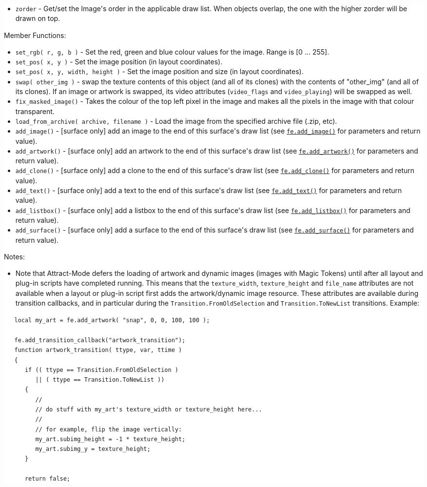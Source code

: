    * `zorder` - Get/set the Image's order in the applicable draw list.  When
     objects overlap, the one with the higher zorder will be drawn on top.

Member Functions:

   * `set_rgb( r, g, b )` - Set the red, green and blue colour values for the
     image.  Range is [0 ... 255].
   * `set_pos( x, y )` - Set the image position (in layout coordinates).
   * `set_pos( x, y, width, height )` - Set the image position and size (in
     layout coordinates).
   * `swap( other_img )` - swap the texture contents of this object (and all
     of its clones) with the contents of "other_img" (and all of its clones).
     If an image or artwork is swapped, its video attributes (`video_flags`
     and `video_playing`) will be swapped as well.
   * `fix_masked_image()` - Takes the colour of the top left pixel in the image
     and makes all the pixels in the image with that colour transparent.
   * `load_from_archive( archive, filename )` - Load the image from the
     specified archive file (.zip, etc).
   * `add_image()` - [surface only] add an image to the end of this surface's
     draw list (see [`fe.add_image()`](#add_image) for parameters and return
     value).
   * `add_artwork()` - [surface only] add an artwork to the end of this
     surface's draw list (see [`fe.add_artwork()`](#add_artwork) for parameters
     and return value).
   * `add_clone()` - [surface only] add a clone to the end of this surface's
     draw list (see [`fe.add_clone()`](#add_clone) for parameters and return
     value).
   * `add_text()` - [surface only] add a text to the end of this surface's draw
     list (see [`fe.add_text()`](#add_text) for parameters and return value).
   * `add_listbox()` - [surface only] add a listbox to the end of this
     surface's draw list (see [`fe.add_listbox()`](#add_listbox) for parameters
     and return value).
   * `add_surface()` - [surface only] add a surface to the end of this
     surface's draw list (see [`fe.add_surface()`](#add_surface) for parameters
     and return value).

<a name="ImageNotes" />
Notes:

   * Note that Attract-Mode defers the loading of artwork and dynamic images
     (images with Magic Tokens) until after all layout and plug-in scripts have
     completed running.  This means that the `texture_width`, `texture_height`
     and `file_name` attributes are not available when a layout or plug-in
     script first adds the artwork/dynamic image resource.  These attributes
     are available during transition callbacks, and in particular during the
     `Transition.FromOldSelection` and `Transition.ToNewList` transitions.
     Example:

```` squirrel
   local my_art = fe.add_artwork( "snap", 0, 0, 100, 100 );

   fe.add_transition_callback("artwork_transition");
   function artwork_transition( ttype, var, ttime )
   {
      if (( ttype == Transition.FromOldSelection )
         || ( ttype == Transition.ToNewList ))
      {
         //
         // do stuff with my_art's texture_width or texture_height here...
         //
         // for example, flip the image vertically:
         my_art.subimg_height = -1 * texture_height;
         my_art.subimg_y = texture_height;
      }

      return false;
````

[SQREFMAN]: http://www.squirrel-lang.org/doc/squirrel3.html
[SQLIBMAN]: http://www.squirrel-lang.org/doc/sqstdlib3.html